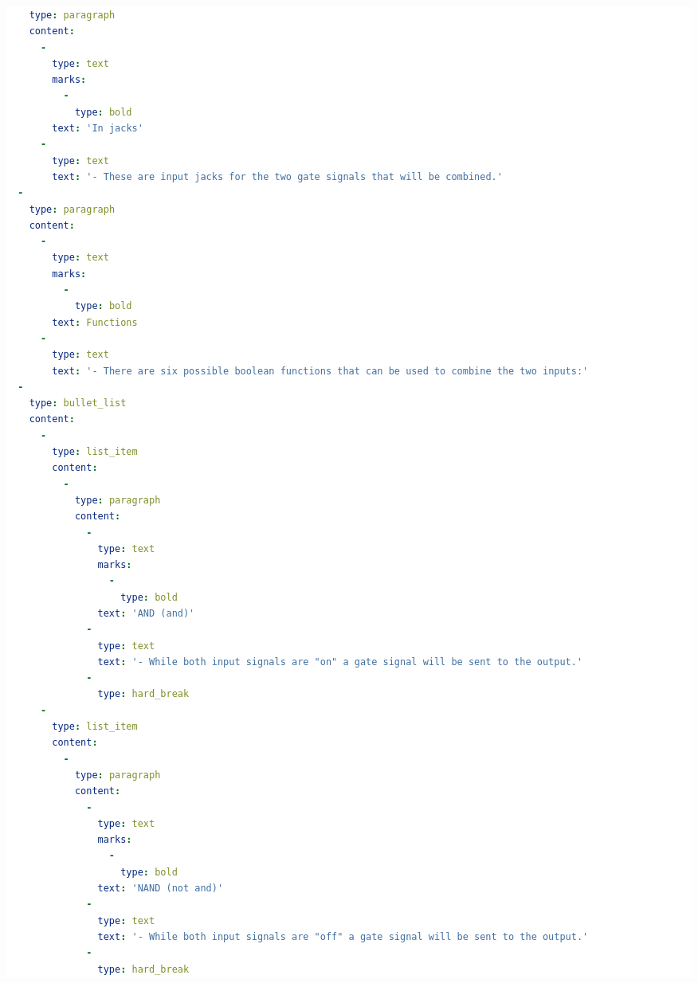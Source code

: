 ```yaml
    type: paragraph
    content:
      -
        type: text
        marks:
          -
            type: bold
        text: 'In jacks'
      -
        type: text
        text: '- These are input jacks for the two gate signals that will be combined.'
  -
    type: paragraph
    content:
      -
        type: text
        marks:
          -
            type: bold
        text: Functions
      -
        type: text
        text: '- There are six possible boolean functions that can be used to combine the two inputs:'
  -
    type: bullet_list
    content:
      -
        type: list_item
        content:
          -
            type: paragraph
            content:
              -
                type: text
                marks:
                  -
                    type: bold
                text: 'AND (and)'
              -
                type: text
                text: '- While both input signals are "on" a gate signal will be sent to the output.'
              -
                type: hard_break
      -
        type: list_item
        content:
          -
            type: paragraph
            content:
              -
                type: text
                marks:
                  -
                    type: bold
                text: 'NAND (not and)'
              -
                type: text
                text: '- While both input signals are "off" a gate signal will be sent to the output.'
              -
                type: hard_break
```